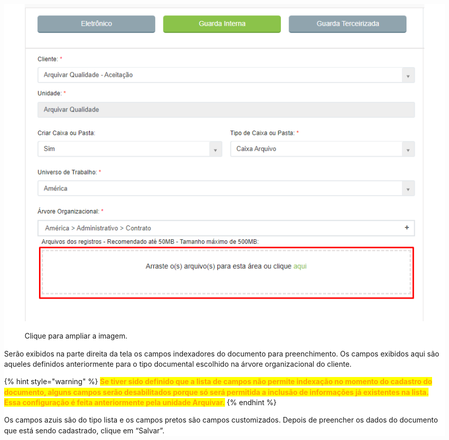 <figure><img src="../.gitbook/assets/image (61).png" alt=""><figcaption><p>Clique para ampliar a imagem.</p></figcaption></figure>

Serão exibidos na parte direita da tela os campos indexadores do documento para preenchimento. Os campos exibidos aqui são aqueles definidos anteriormente para o tipo documental escolhido na árvore organizacional do cliente.

{% hint style="warning" %}
<mark style="color:orange;">**Se tiver sido definido que a lista de campos não permite indexação no momento do cadastro do documento, alguns campos serão desabilitados porque só será permitida a inclusão de informações já existentes na lista. Essa configuração é feita anteriormente pela unidade Arquivar.**</mark>
{% endhint %}

Os campos azuis são do tipo lista e os campos pretos são campos customizados. Depois de preencher os dados do documento que está sendo cadastrado, clique em “Salvar”.
